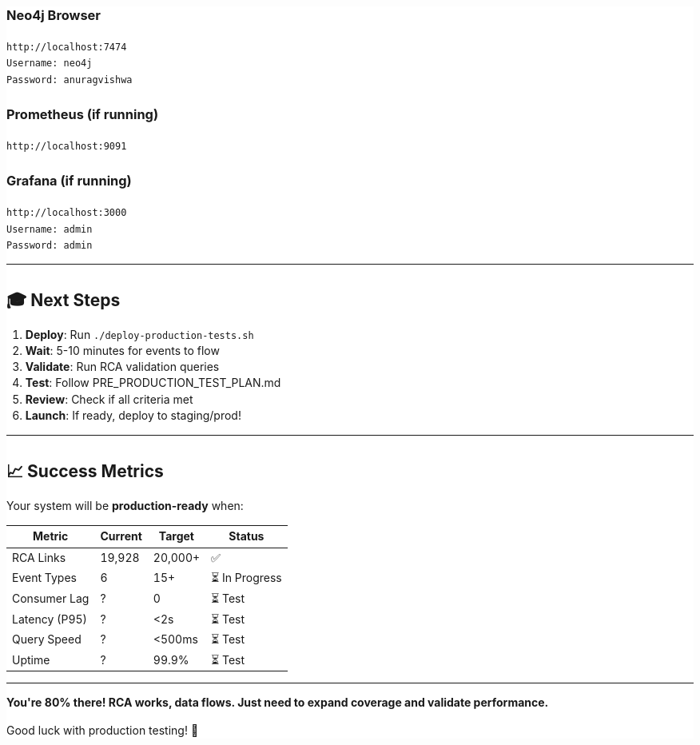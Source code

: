 ### Neo4j Browser
```
http://localhost:7474
Username: neo4j
Password: anuragvishwa
```

### Prometheus (if running)
```
http://localhost:9091
```

### Grafana (if running)
```
http://localhost:3000
Username: admin
Password: admin
```

---

## 🎓 Next Steps

1. **Deploy**: Run `./deploy-production-tests.sh`
2. **Wait**: 5-10 minutes for events to flow
3. **Validate**: Run RCA validation queries
4. **Test**: Follow PRE_PRODUCTION_TEST_PLAN.md
5. **Review**: Check if all criteria met
6. **Launch**: If ready, deploy to staging/prod!

---

## 📈 Success Metrics

Your system will be **production-ready** when:

| Metric | Current | Target | Status |
|--------|---------|--------|--------|
| RCA Links | 19,928 | 20,000+ | ✅ |
| Event Types | 6 | 15+ | ⏳ In Progress |
| Consumer Lag | ? | 0 | ⏳ Test |
| Latency (P95) | ? | <2s | ⏳ Test |
| Query Speed | ? | <500ms | ⏳ Test |
| Uptime | ? | 99.9% | ⏳ Test |

---

**You're 80% there! RCA works, data flows. Just need to expand coverage and validate performance.**

Good luck with production testing! 🚀
